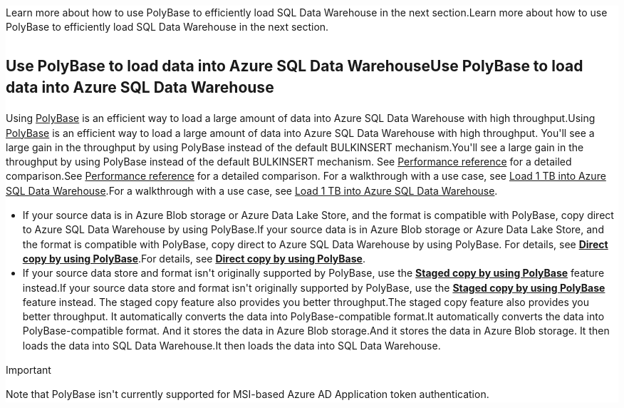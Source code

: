 <span data-ttu-id="7f954-307">Learn more about how to use PolyBase to efficiently load SQL Data Warehouse in the next section.</span><span class="sxs-lookup"><span data-stu-id="7f954-307">Learn more about how to use PolyBase to efficiently load SQL Data Warehouse in the next section.</span></span>

## <a name="use-polybase-to-load-data-into-azure-sql-data-warehouse"></a><span data-ttu-id="7f954-308">Use PolyBase to load data into Azure SQL Data Warehouse</span><span class="sxs-lookup"><span data-stu-id="7f954-308">Use PolyBase to load data into Azure SQL Data Warehouse</span></span>

<span data-ttu-id="7f954-309">Using [PolyBase](https://docs.microsoft.com/sql/relational-databases/polybase/polybase-guide) is an efficient way to load a large amount of data into Azure SQL Data Warehouse with high throughput.</span><span class="sxs-lookup"><span data-stu-id="7f954-309">Using [PolyBase](https://docs.microsoft.com/sql/relational-databases/polybase/polybase-guide) is an efficient way to load a large amount of data into Azure SQL Data Warehouse with high throughput.</span></span> <span data-ttu-id="7f954-310">You'll see a large gain in the throughput by using PolyBase instead of the default BULKINSERT mechanism.</span><span class="sxs-lookup"><span data-stu-id="7f954-310">You'll see a large gain in the throughput by using PolyBase instead of the default BULKINSERT mechanism.</span></span> <span data-ttu-id="7f954-311">See [Performance reference](copy-activity-performance.md#performance-reference) for a detailed comparison.</span><span class="sxs-lookup"><span data-stu-id="7f954-311">See [Performance reference](copy-activity-performance.md#performance-reference) for a detailed comparison.</span></span> <span data-ttu-id="7f954-312">For a walkthrough with a use case, see [Load 1 TB into Azure SQL Data Warehouse](https://docs.microsoft.com/en-us/azure/data-factory/v1/data-factory-load-sql-data-warehouse).</span><span class="sxs-lookup"><span data-stu-id="7f954-312">For a walkthrough with a use case, see [Load 1 TB into Azure SQL Data Warehouse](https://docs.microsoft.com/en-us/azure/data-factory/v1/data-factory-load-sql-data-warehouse).</span></span>

* <span data-ttu-id="7f954-313">If your source data is in Azure Blob storage or Azure Data Lake Store, and the format is compatible with PolyBase, copy direct to Azure SQL Data Warehouse by using PolyBase.</span><span class="sxs-lookup"><span data-stu-id="7f954-313">If your source data is in Azure Blob storage or Azure Data Lake Store, and the format is compatible with PolyBase, copy direct to Azure SQL Data Warehouse by using PolyBase.</span></span> <span data-ttu-id="7f954-314">For details, see **[Direct copy by using PolyBase](#direct-copy-by-using-polybase)**.</span><span class="sxs-lookup"><span data-stu-id="7f954-314">For details, see **[Direct copy by using PolyBase](#direct-copy-by-using-polybase)**.</span></span>
* <span data-ttu-id="7f954-315">If your source data store and format isn't originally supported by PolyBase, use the **[Staged copy by using PolyBase](#staged-copy-by-using-polybase)** feature instead.</span><span class="sxs-lookup"><span data-stu-id="7f954-315">If your source data store and format isn't originally supported by PolyBase, use the **[Staged copy by using PolyBase](#staged-copy-by-using-polybase)** feature instead.</span></span> <span data-ttu-id="7f954-316">The staged copy feature also provides you better throughput.</span><span class="sxs-lookup"><span data-stu-id="7f954-316">The staged copy feature also provides you better throughput.</span></span> <span data-ttu-id="7f954-317">It automatically converts the data into PolyBase-compatible format.</span><span class="sxs-lookup"><span data-stu-id="7f954-317">It automatically converts the data into PolyBase-compatible format.</span></span> <span data-ttu-id="7f954-318">And it stores the data in Azure Blob storage.</span><span class="sxs-lookup"><span data-stu-id="7f954-318">And it stores the data in Azure Blob storage.</span></span> <span data-ttu-id="7f954-319">It then loads the data into SQL Data Warehouse.</span><span class="sxs-lookup"><span data-stu-id="7f954-319">It then loads the data into SQL Data Warehouse.</span></span>

> [!IMPORTANT]
> Note that PolyBase isn't currently supported for MSI-based Azure AD Application token authentication.

